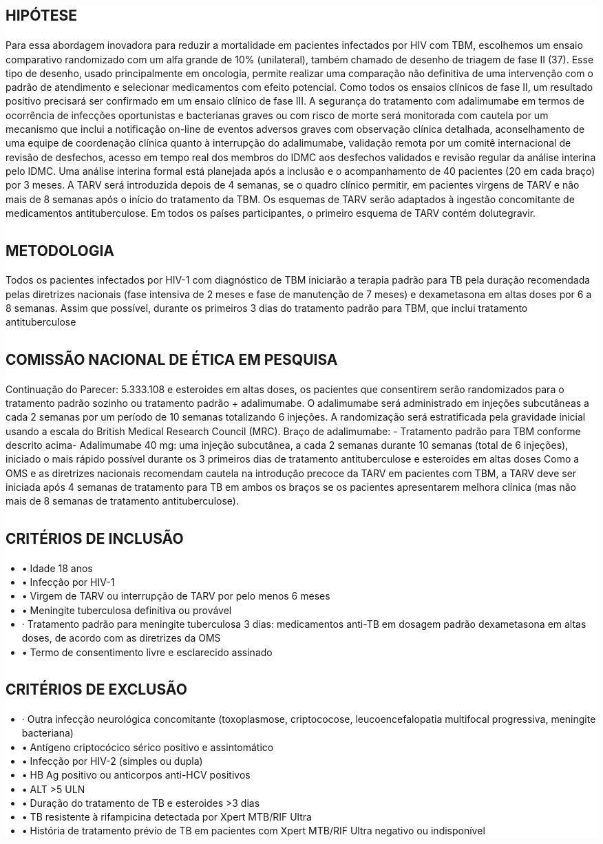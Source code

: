 ## HIPÓTESE
Para essa abordagem inovadora para reduzir a mortalidade em pacientes infectados por HIV com TBM, escolhemos um ensaio comparativo randomizado com um alfa grande de 10% (unilateral), também chamado de desenho de triagem de fase II (37). Esse tipo de desenho, usado principalmente em oncologia, permite realizar uma comparação não definitiva de uma intervenção com o padrão de atendimento e selecionar medicamentos com efeito potencial. Como todos os ensaios clínicos de fase II, um resultado positivo precisará ser confirmado em um ensaio clínico de fase III. A segurança do tratamento com adalimumabe em termos de ocorrência de infecções oportunistas e bacterianas graves ou com risco de morte será monitorada com cautela por um mecanismo que inclui a notificação on-line de eventos adversos graves com observação clínica detalhada, aconselhamento de uma equipe de coordenação clínica quanto à interrupção do adalimumabe, validação remota por um comitê internacional de revisão de desfechos, acesso em tempo real dos membros do IDMC aos desfechos validados e revisão regular da análise interina pelo IDMC. Uma análise interina formal está planejada após a inclusão e o acompanhamento de 40 pacientes (20 em cada braço) por 3 meses. A TARV será introduzida depois de 4 semanas, se o quadro clínico permitir, em pacientes virgens de TARV e não mais de 8 semanas após o início do tratamento da TBM. Os esquemas de TARV serão adaptados à ingestão concomitante de medicamentos antituberculose. Em todos os países participantes, o primeiro esquema de TARV contém dolutegravir.

## METODOLOGIA
Todos os pacientes infectados por HIV-1 com diagnóstico de TBM iniciarão a terapia padrão para TB pela duração recomendada pelas diretrizes nacionais (fase intensiva de 2 meses e fase de manutenção de 7 meses) e dexametasona em altas doses por 6 a 8 semanas. Assim que possível, durante os primeiros 3 dias do tratamento padrão para TBM, que inclui tratamento antituberculose

## COMISSÃO NACIONAL DE ÉTICA EM PESQUISA

Continuação do Parecer: 5.333.108
e esteroides em altas doses, os pacientes que consentirem serão randomizados para o tratamento padrão sozinho ou tratamento padrão + adalimumabe. O adalimumabe será administrado em injeções subcutâneas a cada 2 semanas por um período de 10 semanas totalizando 6 injeções. A randomização será estratificada pela gravidade inicial usando a escala do British Medical Research Council (MRC).
Braço de adalimumabe: - Tratamento padrão para TBM conforme descrito acima- Adalimumabe 40 mg: uma injeção subcutânea, a cada 2 semanas durante 10 semanas (total de 6 injeções), iniciado o mais rápido possível durante os 3 primeiros dias de tratamento antituberculose e esteroides em altas doses Como a OMS e as diretrizes nacionais recomendam cautela na introdução precoce da TARV em pacientes com TBM, a TARV deve ser iniciada após 4 semanas de tratamento para TB em ambos os braços se os pacientes apresentarem melhora clínica (mas não mais de 8 semanas de tratamento antituberculose).

## CRITÉRIOS DE INCLUSÃO
- • Idade 18 anos
- • Infecção por HIV-1
- • Virgem de TARV ou interrupção de TARV por pelo menos 6 meses
- • Meningite tuberculosa definitiva ou provável
- ·  Tratamento padrão para meningite tuberculosa 3 dias: medicamentos anti-TB em dosagem padrão dexametasona em altas doses, de acordo com as diretrizes da OMS
- • Termo de consentimento livre e esclarecido assinado

## CRITÉRIOS DE EXCLUSÃO
- · Outra infecção neurológica concomitante (toxoplasmose, criptococose, leucoencefalopatia multifocal progressiva, meningite bacteriana)
- • Antígeno criptocócico sérico positivo e assintomático
- • Infecção por HIV-2 (simples ou dupla)
- • HB Ag positivo ou anticorpos anti-HCV positivos
- • ALT &gt;5 ULN
- • Duração do tratamento de TB e esteroides &gt;3 dias
- • TB resistente à rifampicina detectada por Xpert MTB/RIF Ultra
- • História de tratamento prévio de TB em pacientes com Xpert MTB/RIF Ultra negativo ou indisponível
